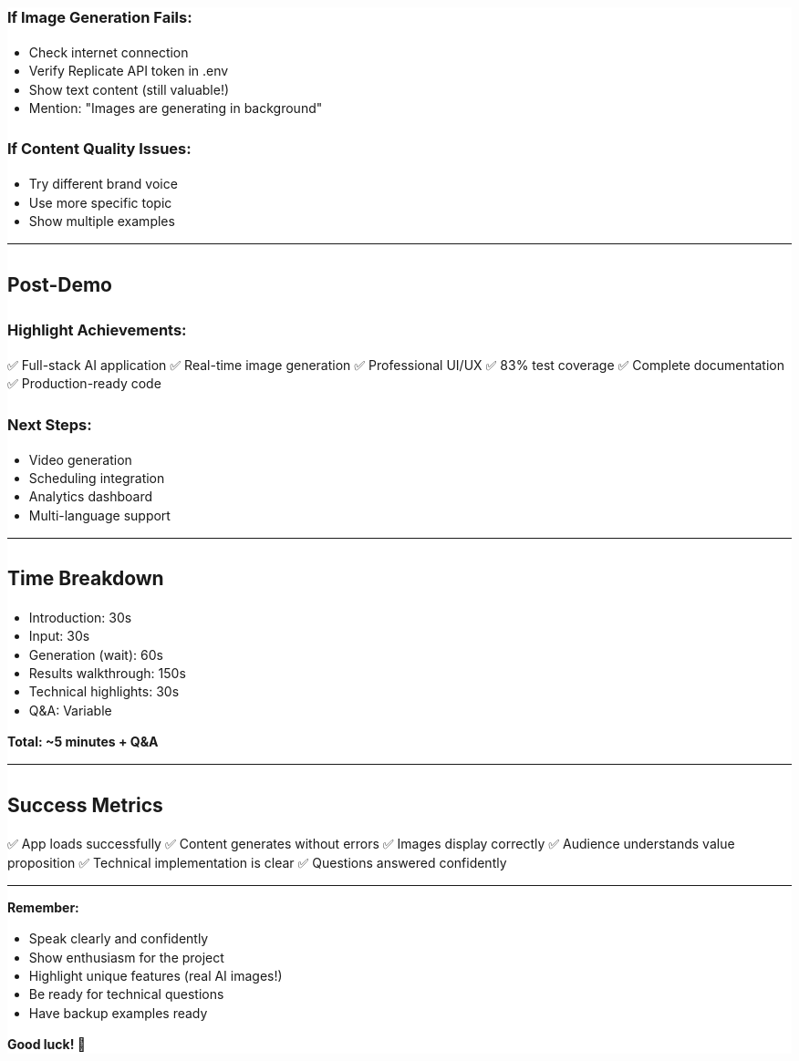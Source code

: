 ### If Image Generation Fails:
- Check internet connection
- Verify Replicate API token in .env
- Show text content (still valuable!)
- Mention: "Images are generating in background"

### If Content Quality Issues:
- Try different brand voice
- Use more specific topic
- Show multiple examples

---

## Post-Demo

### Highlight Achievements:
✅ Full-stack AI application
✅ Real-time image generation
✅ Professional UI/UX
✅ 83% test coverage
✅ Complete documentation
✅ Production-ready code

### Next Steps:
- Video generation
- Scheduling integration
- Analytics dashboard
- Multi-language support

---

## Time Breakdown

- Introduction: 30s
- Input: 30s
- Generation (wait): 60s
- Results walkthrough: 150s
- Technical highlights: 30s
- Q&A: Variable

**Total: ~5 minutes + Q&A**

---

## Success Metrics

✅ App loads successfully
✅ Content generates without errors
✅ Images display correctly
✅ Audience understands value proposition
✅ Technical implementation is clear
✅ Questions answered confidently

---

**Remember:**
- Speak clearly and confidently
- Show enthusiasm for the project
- Highlight unique features (real AI images!)
- Be ready for technical questions
- Have backup examples ready

**Good luck! 🚀**
